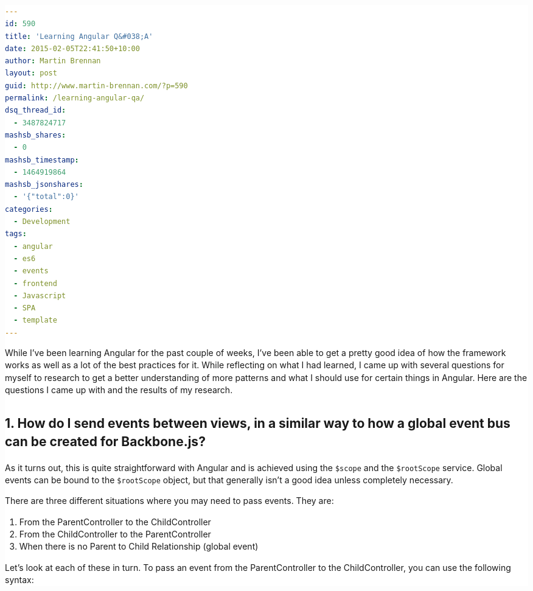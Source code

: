 ```yaml
---
id: 590
title: 'Learning Angular Q&#038;A'
date: 2015-02-05T22:41:50+10:00
author: Martin Brennan
layout: post
guid: http://www.martin-brennan.com/?p=590
permalink: /learning-angular-qa/
dsq_thread_id:
  - 3487824717
mashsb_shares:
  - 0
mashsb_timestamp:
  - 1464919864
mashsb_jsonshares:
  - '{"total":0}'
categories:
  - Development
tags:
  - angular
  - es6
  - events
  - frontend
  - Javascript
  - SPA
  - template
---
```

While I’ve been learning Angular for the past couple of weeks, I’ve been able to get a pretty good idea of how the framework works as well as a lot of the best practices for it. While reflecting on what I had learned, I came up with several questions for myself to research to get a better understanding of more patterns and what I should use for certain things in Angular. Here are the questions I came up with and the results of my research.



## 1. How do I send events between views, in a similar way to how a global event bus can be created for Backbone.js?

As it turns out, this is quite straightforward with Angular and is achieved using the `$scope` and the `$rootScope` service. Global events can be bound to the `$rootScope` object, but that generally isn’t a good idea unless completely necessary.

There are three different situations where you may need to pass events. They are:

  1. From the ParentController to the ChildController
  2. From the ChildController to the ParentController
  3. When there is no Parent to Child Relationship (global event)

Let’s look at each of these in turn. To pass an event from the ParentController to the ChildController, you can use the following syntax:
